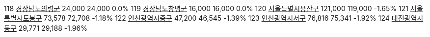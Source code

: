   <tr class="item">
    <td>118</td>
    <td><a href="/apt/경상남도의령군">경상남도의령군</a></td>
    <td>24,000</td>
    <td>24,000</td>
    <td>0.0%</td>
  </tr>

  <tr class="item">
    <td>119</td>
    <td><a href="/apt/경상남도창녕군">경상남도창녕군</a></td>
    <td>16,000</td>
    <td>16,000</td>
    <td>0.0%</td>
  </tr>

  <tr class="item">
    <td>120</td>
    <td><a href="/apt/서울특별시용산구">서울특별시용산구</a></td>
    <td>121,000</td>
    <td>119,000</td>
    <td>-1.65%</td>
  </tr>

  <tr class="item">
    <td>121</td>
    <td><a href="/apt/서울특별시도봉구">서울특별시도봉구</a></td>
    <td>73,578</td>
    <td>72,708</td>
    <td>-1.18%</td>
  </tr>

  <tr class="item">
    <td>122</td>
    <td><a href="/apt/인천광역시중구">인천광역시중구</a></td>
    <td>47,200</td>
    <td>46,545</td>
    <td>-1.39%</td>
  </tr>

  <tr class="item">
    <td>123</td>
    <td><a href="/apt/인천광역시서구">인천광역시서구</a></td>
    <td>76,816</td>
    <td>75,341</td>
    <td>-1.92%</td>
  </tr>

  <tr class="item">
    <td>124</td>
    <td><a href="/apt/대전광역시동구">대전광역시동구</a></td>
    <td>29,771</td>
    <td>29,188</td>
    <td>-1.96%</td>
  </tr>
